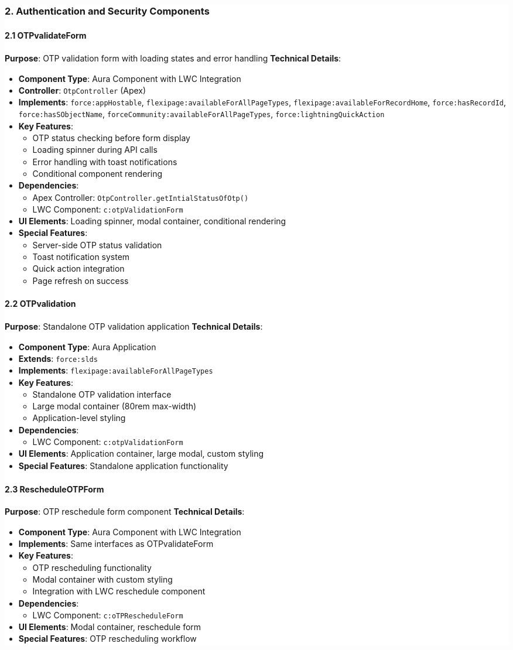 ### 2. Authentication and Security Components

#### 2.1 OTPvalidateForm
**Purpose**: OTP validation form with loading states and error handling
**Technical Details**:
- **Component Type**: Aura Component with LWC Integration
- **Controller**: `OtpController` (Apex)
- **Implements**: `force:appHostable`, `flexipage:availableForAllPageTypes`, `flexipage:availableForRecordHome`, `force:hasRecordId`, `force:hasSObjectName`, `forceCommunity:availableForAllPageTypes`, `force:lightningQuickAction`
- **Key Features**:
  - OTP status checking before form display
  - Loading spinner during API calls
  - Error handling with toast notifications
  - Conditional component rendering
- **Dependencies**:
  - Apex Controller: `OtpController.getIntialStatusOfOtp()`
  - LWC Component: `c:otpValidationForm`
- **UI Elements**: Loading spinner, modal container, conditional rendering
- **Special Features**:
  - Server-side OTP status validation
  - Toast notification system
  - Quick action integration
  - Page refresh on success

#### 2.2 OTPvalidation
**Purpose**: Standalone OTP validation application
**Technical Details**:
- **Component Type**: Aura Application
- **Extends**: `force:slds`
- **Implements**: `flexipage:availableForAllPageTypes`
- **Key Features**:
  - Standalone OTP validation interface
  - Large modal container (80rem max-width)
  - Application-level styling
- **Dependencies**:
  - LWC Component: `c:otpValidationForm`
- **UI Elements**: Application container, large modal, custom styling
- **Special Features**: Standalone application functionality

#### 2.3 RescheduleOTPForm
**Purpose**: OTP reschedule form component
**Technical Details**:
- **Component Type**: Aura Component with LWC Integration
- **Implements**: Same interfaces as OTPvalidateForm
- **Key Features**:
  - OTP rescheduling functionality
  - Modal container with custom styling
  - Integration with LWC reschedule component
- **Dependencies**:
  - LWC Component: `c:oTPRescheduleForm`
- **UI Elements**: Modal container, reschedule form
- **Special Features**: OTP rescheduling workflow
